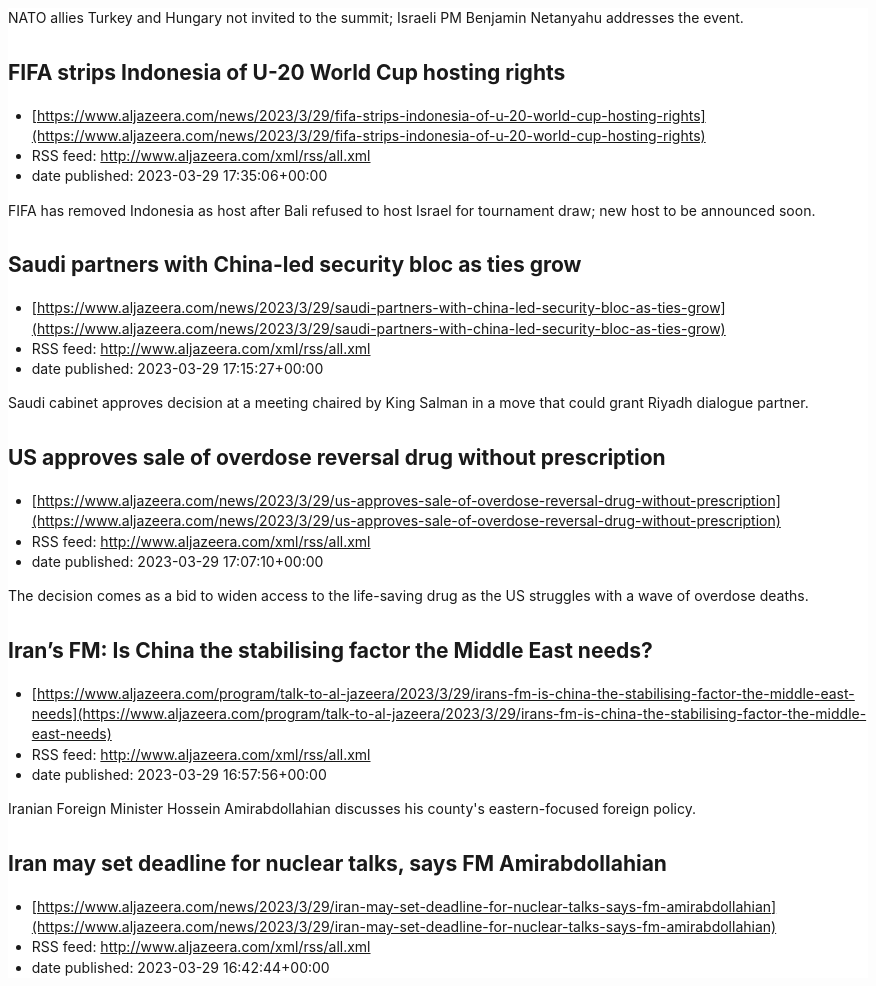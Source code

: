 NATO allies Turkey and Hungary not invited to the summit; Israeli PM Benjamin Netanyahu addresses the event.

## FIFA strips Indonesia of U-20 World Cup hosting rights
 - [https://www.aljazeera.com/news/2023/3/29/fifa-strips-indonesia-of-u-20-world-cup-hosting-rights](https://www.aljazeera.com/news/2023/3/29/fifa-strips-indonesia-of-u-20-world-cup-hosting-rights)
 - RSS feed: http://www.aljazeera.com/xml/rss/all.xml
 - date published: 2023-03-29 17:35:06+00:00

FIFA has removed Indonesia as host after Bali refused to host Israel for tournament draw; new host to be announced soon.

## Saudi partners with China-led security bloc as ties grow
 - [https://www.aljazeera.com/news/2023/3/29/saudi-partners-with-china-led-security-bloc-as-ties-grow](https://www.aljazeera.com/news/2023/3/29/saudi-partners-with-china-led-security-bloc-as-ties-grow)
 - RSS feed: http://www.aljazeera.com/xml/rss/all.xml
 - date published: 2023-03-29 17:15:27+00:00

Saudi cabinet approves decision at a meeting chaired by King Salman in a move that could grant Riyadh dialogue partner.

## US approves sale of overdose reversal drug without prescription
 - [https://www.aljazeera.com/news/2023/3/29/us-approves-sale-of-overdose-reversal-drug-without-prescription](https://www.aljazeera.com/news/2023/3/29/us-approves-sale-of-overdose-reversal-drug-without-prescription)
 - RSS feed: http://www.aljazeera.com/xml/rss/all.xml
 - date published: 2023-03-29 17:07:10+00:00

The decision comes as a bid to widen access to the life-saving drug as the US struggles with a wave of overdose deaths.

## Iran’s FM: Is China the stabilising factor the Middle East needs?
 - [https://www.aljazeera.com/program/talk-to-al-jazeera/2023/3/29/irans-fm-is-china-the-stabilising-factor-the-middle-east-needs](https://www.aljazeera.com/program/talk-to-al-jazeera/2023/3/29/irans-fm-is-china-the-stabilising-factor-the-middle-east-needs)
 - RSS feed: http://www.aljazeera.com/xml/rss/all.xml
 - date published: 2023-03-29 16:57:56+00:00

Iranian Foreign Minister Hossein Amirabdollahian discusses his county&#039;s eastern-focused foreign policy.

## Iran may set deadline for nuclear talks, says FM Amirabdollahian
 - [https://www.aljazeera.com/news/2023/3/29/iran-may-set-deadline-for-nuclear-talks-says-fm-amirabdollahian](https://www.aljazeera.com/news/2023/3/29/iran-may-set-deadline-for-nuclear-talks-says-fm-amirabdollahian)
 - RSS feed: http://www.aljazeera.com/xml/rss/all.xml
 - date published: 2023-03-29 16:42:44+00:00
